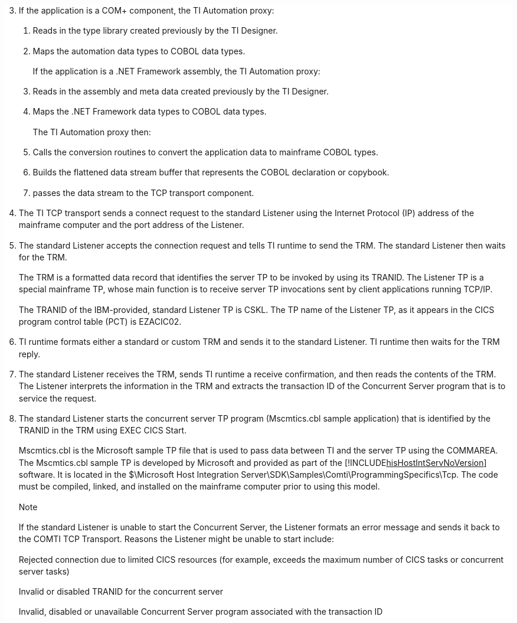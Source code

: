 3. If the application is a COM+ component, the TI Automation proxy:  
  
   1. Reads in the type library created previously by the TI Designer.  
  
   2. Maps the automation data types to COBOL data types.  
  
      If the application is a .NET Framework assembly, the TI Automation proxy:  
  
   3. Reads in the assembly and meta data created previously by the TI Designer.  
  
   4. Maps the .NET Framework data types to COBOL data types.  
  
      The TI Automation proxy then:  
  
   5. Calls the conversion routines to convert the application data to mainframe COBOL types.  
  
   6. Builds the flattened data stream buffer that represents the COBOL declaration or copybook.  
  
   7. passes the data stream to the TCP transport component.  
  
4. The TI TCP transport sends a connect request to the standard Listener using the Internet Protocol (IP) address of the mainframe computer and the port address of the Listener.  
  
5. The standard Listener accepts the connection request and tells TI runtime to send the TRM. The standard Listener then waits for the TRM.  
  
    The TRM is a formatted data record that identifies the server TP to be invoked by using its TRANID. The Listener TP is a special mainframe TP, whose main function is to receive server TP invocations sent by client applications running TCP/IP.  
  
    The TRANID of the IBM-provided, standard Listener TP is CSKL. The TP name of the Listener TP, as it appears in the CICS program control table (PCT) is EZACIC02.  
  
6. TI runtime formats either a standard or custom TRM and sends it to the standard Listener. TI runtime then waits for the TRM reply.  
  
7. The standard Listener receives the TRM, sends TI runtime a receive confirmation, and then reads the contents of the TRM. The Listener interprets the information in the TRM and extracts the transaction ID of the Concurrent Server program that is to service the request.  
  
8. The standard Listener starts the concurrent server TP program (Mscmtics.cbl sample application) that is identified by the TRANID in the TRM using EXEC CICS Start.  
  
    Mscmtics.cbl is the Microsoft sample TP file that is used to pass data between TI and the server TP using the COMMAREA. The Mscmtics.cbl sample TP is developed by Microsoft and provided as part of the [!INCLUDE[hisHostIntServNoVersion](../includes/hishostintservnoversion-md.md)] software. It is located in the $\Microsoft Host Integration Server\SDK\Samples\Comti\ProgrammingSpecifics\Tcp. The code must be compiled, linked, and installed on the mainframe computer prior to using this model.  
  
   > [!NOTE]
   >  If the standard Listener is unable to start the Concurrent Server, the Listener formats an error message and sends it back to the COMTI TCP Transport. Reasons the Listener might be unable to start include:  
   >   
   >  Rejected connection due to limited CICS resources (for example, exceeds the maximum number of CICS tasks or concurrent server tasks)  
   >   
   >  Invalid or disabled TRANID for the concurrent server  
   >   
   >  Invalid, disabled or unavailable Concurrent Server program associated with the transaction ID  
  